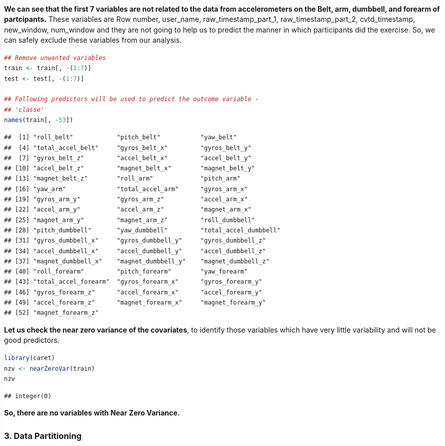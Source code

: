 **We can see that the first 7 variables are not related to the data from accelerometers on the Belt, arm, dumbbell, and forearm of partcipants.** These variables are Row number, user_name, raw_timestamp_part_1, raw_timestamp_part_2, cvtd_timestamp, new_window, num_window and they are not going to help us to predict the manner in which participants did the exercise. So, we can safely exclude these variables from our analysis.


```r
## Remove unwanted variables
train <- train[, -(1:7)]
test <- test[, -(1:7)]

## Following predictors will be used to predict the outcome variable -
## 'classe'
names(train[, -53])
```

```
##  [1] "roll_belt"            "pitch_belt"           "yaw_belt"            
##  [4] "total_accel_belt"     "gyros_belt_x"         "gyros_belt_y"        
##  [7] "gyros_belt_z"         "accel_belt_x"         "accel_belt_y"        
## [10] "accel_belt_z"         "magnet_belt_x"        "magnet_belt_y"       
## [13] "magnet_belt_z"        "roll_arm"             "pitch_arm"           
## [16] "yaw_arm"              "total_accel_arm"      "gyros_arm_x"         
## [19] "gyros_arm_y"          "gyros_arm_z"          "accel_arm_x"         
## [22] "accel_arm_y"          "accel_arm_z"          "magnet_arm_x"        
## [25] "magnet_arm_y"         "magnet_arm_z"         "roll_dumbbell"       
## [28] "pitch_dumbbell"       "yaw_dumbbell"         "total_accel_dumbbell"
## [31] "gyros_dumbbell_x"     "gyros_dumbbell_y"     "gyros_dumbbell_z"    
## [34] "accel_dumbbell_x"     "accel_dumbbell_y"     "accel_dumbbell_z"    
## [37] "magnet_dumbbell_x"    "magnet_dumbbell_y"    "magnet_dumbbell_z"   
## [40] "roll_forearm"         "pitch_forearm"        "yaw_forearm"         
## [43] "total_accel_forearm"  "gyros_forearm_x"      "gyros_forearm_y"     
## [46] "gyros_forearm_z"      "accel_forearm_x"      "accel_forearm_y"     
## [49] "accel_forearm_z"      "magnet_forearm_x"     "magnet_forearm_y"    
## [52] "magnet_forearm_z"
```

**Let us check the near zero variance of the covariates**, to identify those variables which have very little variability and will not be good predictors.


```r
library(caret)
nzv <- nearZeroVar(train)
nzv
```

```
## integer(0)
```

**So, there are no variables with Near Zero Variance.**

### **3. Data Partitioning**
